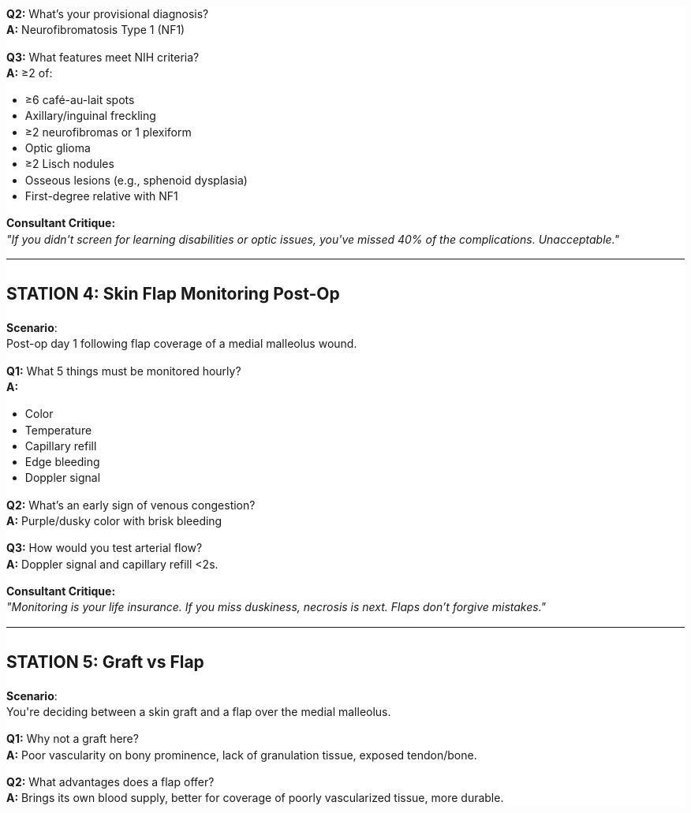**Q2:** What’s your provisional diagnosis?  
**A:** Neurofibromatosis Type 1 (NF1)

**Q3:** What features meet NIH criteria?  
**A:** ≥2 of:  
- ≥6 café-au-lait spots  
- Axillary/inguinal freckling  
- ≥2 neurofibromas or 1 plexiform  
- Optic glioma  
- ≥2 Lisch nodules  
- Osseous lesions (e.g., sphenoid dysplasia)  
- First-degree relative with NF1

**Consultant Critique:**  
*"If you didn't screen for learning disabilities or optic issues, you've missed 40% of the complications. Unacceptable."*

---

## STATION 4: Skin Flap Monitoring Post-Op

**Scenario**:  
Post-op day 1 following flap coverage of a medial malleolus wound.

**Q1:** What 5 things must be monitored hourly?  
**A:**  
- Color  
- Temperature  
- Capillary refill  
- Edge bleeding  
- Doppler signal

**Q2:** What’s an early sign of venous congestion?  
**A:** Purple/dusky color with brisk bleeding

**Q3:** How would you test arterial flow?  
**A:** Doppler signal and capillary refill <2s.

**Consultant Critique:**  
*"Monitoring is your life insurance. If you miss duskiness, necrosis is next. Flaps don’t forgive mistakes."*

---

## STATION 5: Graft vs Flap

**Scenario**:  
You're deciding between a skin graft and a flap over the medial malleolus.

**Q1:** Why not a graft here?  
**A:** Poor vascularity on bony prominence, lack of granulation tissue, exposed tendon/bone.

**Q2:** What advantages does a flap offer?  
**A:** Brings its own blood supply, better for coverage of poorly vascularized tissue, more durable.
